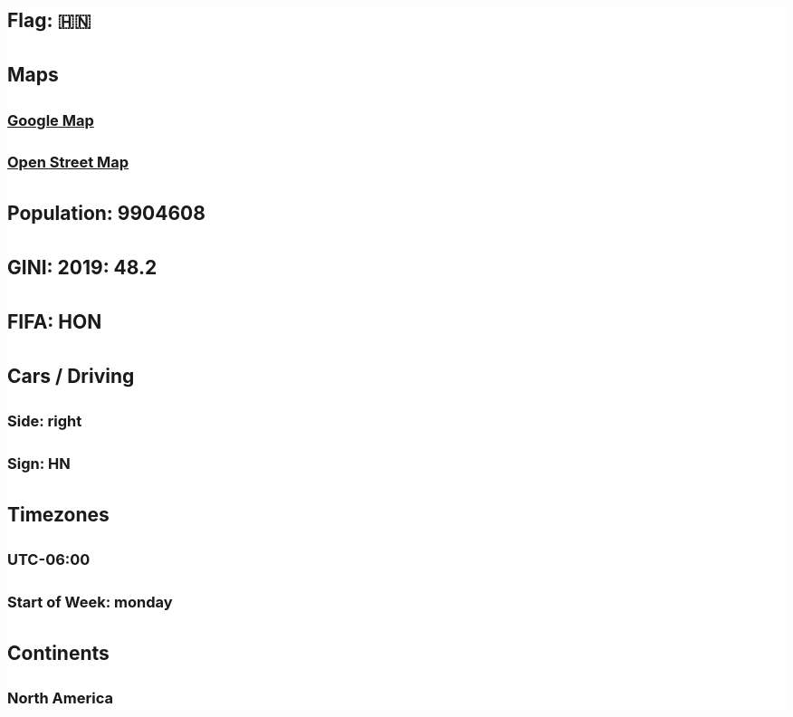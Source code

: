 ## Flag: 🇭🇳
## Maps
### [Google Map](https://goo.gl/maps/BbeJK8Sk2VkMHbdF8)
### [Open Street Map](https://www.openstreetmap.org/relation/287670)
## Population: 9904608
## GINI: 2019: 48.2
## FIFA: HON
## Cars / Driving
### Side: right
### Sign: HN
## Timezones
### UTC-06:00
### Start of Week: monday
## Continents
### North America